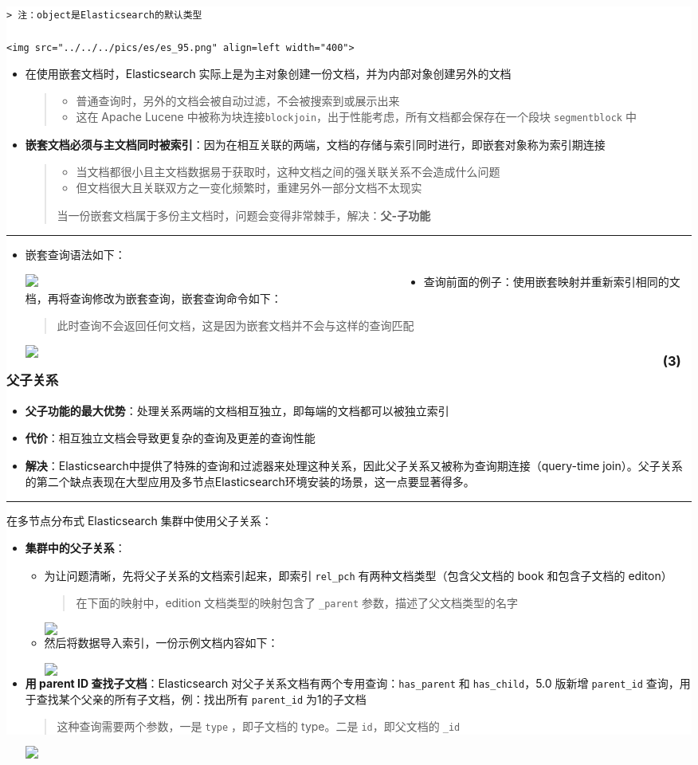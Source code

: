     > 注：object是Elasticsearch的默认类型

    <img src="../../../pics/es/es_95.png" align=left width="400">

- 在使用嵌套文档时，Elasticsearch 实际上是为主对象创建一份文档，并为内部对象创建另外的文档

    > - 普通查询时，另外的文档会被自动过滤，不会被搜索到或展示出来
    > - 这在 Apache Lucene 中被称为块连接`blockjoin`，出于性能考虑，所有文档都会保存在一个段块 `segmentblock` 中

- **嵌套文档必须与主文档同时被索引**：因为在相互关联的两端，文档的存储与索引同时进行，即嵌套对象称为索引期连接

    > - 当文档都很小且主文档数据易于获取时，这种文档之间的强关联关系不会造成什么问题
    > - 但文档很大且关联双方之一变化频繁时，重建另外一部分文档不太现实
    >
    > 当一份嵌套文档属于多份主文档时，问题会变得非常棘手，解决：**父-子功能**

---

- 嵌套查询语法如下：

    <img src="../../../pics/es/es_96.png" align=left width="500">

- 查询前面的例子：使用嵌套映射并重新索引相同的文档，再将查询修改为嵌套查询，嵌套查询命令如下：

    > 此时查询不会返回任何文档，这是因为嵌套文档并不会与这样的查询匹配

    <img src="../../../pics/es/es_97.png" align=left width="800">

### (3) 父子关系

- **父子功能的最大优势**：处理关系两端的文档相互独立，即每端的文档都可以被独立索引

- **代价**：相互独立文档会导致更复杂的查询及更差的查询性能

- **解决**：Elasticsearch中提供了特殊的查询和过滤器来处理这种关系，因此父子关系又被称为查询期连接（query-time join）。父子关系的第二个缺点表现在大型应用及多节点Elasticsearch环境安装的场景，这一点要显著得多。

---

在多节点分布式 Elasticsearch 集群中使用父子关系：

- **集群中的父子关系**：

    - 为让问题清晰，先将父子关系的文档索引起来，即索引 `rel_pch` 有两种文档类型（包含父文档的 book 和包含子文档的 editon）

        > 在下面的映射中，edition 文档类型的映射包含了 `_parent` 参数，描述了父文档类型的名字

        <img src="../../../pics/es/es_98.png" align=left width="800">

    - 然后将数据导入索引，一份示例文档内容如下：

        <img src="../../../pics/es/es_99.png" align=left width="800">

- **用 parent ID 查找子文档**：Elasticsearch 对父子关系文档有两个专用查询：`has_parent` 和 `has_child`，5.0 版新增 `parent_id` 查询，用于查找某个父亲的所有子文档，例：找出所有 `parent_id` 为1的子文档

    > 这种查询需要两个参数，一是 `type` ，即子文档的 type。二是 `id`，即父文档的 `_id` 

    <img src="../../../pics/es/es_100.png" align=left width="800">
